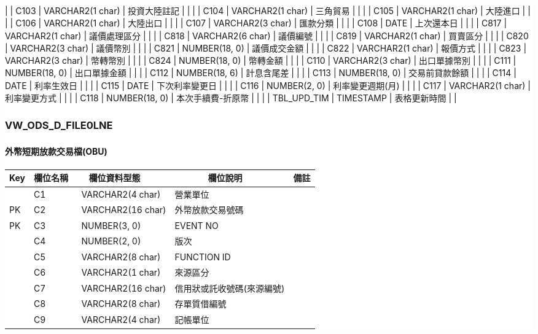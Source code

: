 |     | C103        | VARCHAR2(1 char)  | 投資大陸註記                    |    |
|     | C104        | VARCHAR2(1 char)  | 三角貿易                      |    |
|     | C105        | VARCHAR2(1 char)  | 大陸進口                      |    |
|     | C106        | VARCHAR2(1 char)  | 大陸出口                      |    |
|     | C107        | VARCHAR2(3 char)  | 匯款分類                      |    |
|     | C108        | DATE              | 上次還本日                     |    |
|     | C817        | VARCHAR2(1 char)  | 議價處理區分                    |    |
|     | C818        | VARCHAR2(6 char)  | 議價編號                      |    |
|     | C819        | VARCHAR2(1 char)  | 買賣區分                      |    |
|     | C820        | VARCHAR2(3 char)  | 議價幣別                      |    |
|     | C821        | NUMBER(18, 0)      | 議價成交金額                    |    |
|     | C822        | VARCHAR2(1 char)  | 報價方式                      |    |
|     | C823        | VARCHAR2(3 char)  | 幣轉幣別                      |    |
|     | C824        | NUMBER(18, 0)      | 幣轉金額                      |    |
|     | C110        | VARCHAR2(3 char)  | 出口單據幣別                    |    |
|     | C111        | NUMBER(18, 0)      | 出口單據金額                    |    |
|     | C112        | NUMBER(18, 6)      | 計息含尾差                     |    |
|     | C113        | NUMBER(18, 0)      | 交易前貸款餘額                   |    |
|     | C114        | DATE              | 利率生效日                     |    |
|     | C115        | DATE              | 下次利率變更日                   |    |
|     | C116        | NUMBER(2, 0)       | 利率變更週期(月)                 |    |
|     | C117        | VARCHAR2(1 char)  | 利率變更方式                    |    |
|     | C118        | NUMBER(18, 0)      | 本次手續費-折原幣                 |    |
|     | TBL_UPD_TIM | TIMESTAMP         | 表格更新時間                    |    |

### VW_ODS_D_FILE0LNE

#### 外幣短期放款交易檔(OBU)

| Key | 欄位名稱  | 欄位資料型態        | 欄位說明     | 備註 |
| --- | --------- | ------------------- | ------------ | ---- |
|     | C1          | VARCHAR2(4 char)  | 營業單位                      |    |
| PK  | C2          | VARCHAR2(16 char) | 外幣放款交易號碼                  |    |
| PK  | C3          | NUMBER(3, 0)       | EVENT NO                  |    |
|     | C4          | NUMBER(2, 0)       | 版次                        |    |
|     | C5          | VARCHAR2(8 char)  | FUNCTION ID               |    |
|     | C6          | VARCHAR2(1 char)  | 來源區分                      |    |
|     | C7          | VARCHAR2(16 char) | 信用狀或託收號碼(來源編號)            |    |
|     | C8          | VARCHAR2(8 char)  | 存單質借編號                    |    |
|     | C9          | VARCHAR2(4 char)  | 記帳單位                      |    |